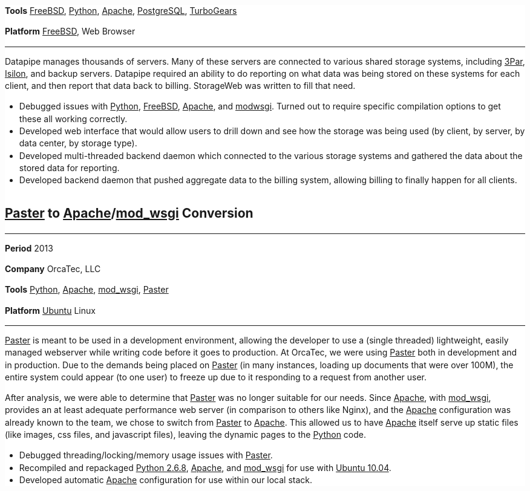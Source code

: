 **Tools**    [FreeBSD][FREEBSD], [Python][PYTHON], [Apache][APACHE], [PostgreSQL][PG], [TurboGears][TG]

**Platform** [FreeBSD][FREEBSD], Web Browser
------------ -------------------------------------------------------------------------------------------

Datapipe manages thousands of servers. Many of these servers are connected to various shared storage systems, including [3Par][3PAR], [Isilon][ISILON], and backup servers. Datapipe required an ability to do reporting on what data was being stored on these systems for each client, and then report that data back to billing. StorageWeb was written to fill that need.

* Debugged issues with [Python][PYTHON], [FreeBSD][FREEBSD], [Apache][APACHE], and [modwsgi][MODWSGI]. Turned out to require specific compilation options to get these all working correctly.
* Developed web interface that would allow users to drill down and see how the storage was being used (by client, by server, by data center, by storage type).
* Developed multi-threaded backend daemon which connected to the various storage systems and gathered the data about the stored data for reporting.
* Developed backend daemon that pushed aggregate data to the billing system, allowing billing to finally happen for all clients.

## [Paster][PASTER] to [Apache][APACHE]/[mod_wsgi][MODWSGI] Conversion

------------ -------------------------------------------------------------------------------------------
**Period**   2013

**Company**  OrcaTec, LLC

**Tools**    [Python][PYTHON], [Apache][APACHE], [mod_wsgi][MODWSGI], [Paster][PASTER]

**Platform** [Ubuntu][UBUNTU] Linux
------------ -------------------------------------------------------------------------------------------

[Paster][PASTER] is meant to be used in a development environment, allowing the developer to use a (single threaded) lightweight, easily managed webserver while writing code before it goes to production. At OrcaTec, we were using [Paster][PASTER] both in development and in production. Due to the demands being placed on [Paster][PASTER] (in many instances, loading up documents that were over 100M), the entire system could appear (to one user) to freeze up due to it responding to a request from another user.

After analysis, we were able to determine that [Paster][PASTER] was no longer suitable for our needs. Since [Apache][APACHE], with [mod_wsgi][MODWSGI], provides an at least adequate performance web server (in comparison to others like Nginx), and the [Apache][APACHE] configuration was already known to the team, we chose to switch from [Paster][PASTER] to [Apache][APACHE]. This allowed us to have [Apache][APACHE] itself serve up static files (like images, css files, and javascript files), leaving the dynamic pages to the [Python][PYTHON] code.

* Debugged threading/locking/memory usage issues with [Paster][PASTER].
* Recompiled and repackaged [Python 2.6.8][PYTHON], [Apache][APACHE], and [mod_wsgi][MODWSGI] for use with [Ubuntu 10.04][UBUNTU].
* Developed automatic [Apache][APACHE] configuration for use within our local stack.


[3PAR]: https://www.hpe.com/us/en/storage/3par.html
[ACTIVEDIRECTORY]: https://en.wikipedia.org/wiki/Active_Directory
[AIX]: https://www.ibm.com/products/aix
[ALLUXIO]: https://www.alluxio.io/
[APACHE]: https://httpd.apache.org/
[AWESOME]: https://github.com/russelporosky/jQuery.awesomeCloud.plugin
[AUTOIT]: https://www.autoitscript.com/site/autoit/
[BACULA]: https://www.bacula.org/
[BASH]: http://www.gnu.org/savannah-checkouts/gnu/bash/manual/bash.html
[CASSANDRA]: https://cassandra.apache.org/_/index.html
[CCMAIL]: https://en.wikipedia.org/wiki/Cc:Mail
[CENTOS]: https://www.centos.org/
[CHECKPOINT]: https://www.checkpoint.com/
[CLICKHOUSE]: https://clickhouse.com/
[COMMVAULT]: https://www.commvault.com/
[CVS]: http://www.nongnu.org/cvs/
[CYGWIN]: https://www.cygwin.com/
[DEBIAN]: https://www.debian.org/
[DELPHI]: https://en.wikipedia.org/wiki/Delphi_(programming_language)
[ELASTIC]: https://www.elastic.co/elasticsearch/
[FAX]: https://www.hylafax.org/
[FREEBSD]: https://www.freebsd.org/
[GHOST]: https://en.wikipedia.org/wiki/Ghost_(software)
[GIT]: https://www.git-scm.com/
[GRAFANA]: https://grafana.com/
[GRAPHVIZ]: https://graphviz.org/
[HADOOP]: https://hadoop.apache.org/
[HG]: https://www.mercurial-scm.org/
[HIVE]: https://hive.apache.org/
[HIPAA]: https://en.wikipedia.org/wiki/Health_Insurance_Portability_and_Accountability_Act
[HPUX]: https://www.hpe.com/us/en/servers/hp-ux.html
[IMPALA]: https://impala.apache.org/
[INTERBASE]: https://en.wikipedia.org/wiki/InterBase
[ISILON]: https://en.wikipedia.org/wiki/Dell_EMC_Isilon
[JAVA]: https://www.java.com/en/
[JENKINS]: https://www.jenkins.io/
[JIRA]: https://www.atlassian.com/software/jira
[JQUERY]: https://jquery.com/
[JQUERYUI]: https://jqueryui.com/
[KAFKA]: https://kafka.apache.org/
[KIBANA]: https://www.elastic.co/kibana
[KUBERNETES]: https://kubernetes.io/
[KUDU]: https://kudu.apache.org/
[LUIGI]: https://github.com/spotify/luigi
[MAKE]: http://www.gnu.org/software/make/
[MARIADB]: https://mariadb.org/
[MAXDB]: https://maxdb.sap.com/
[MESOS]: https://mesos.apache.org/
[MINGW]: https://www.mingw-w64.org/
[MODWSGI]: https://code.google.com/archive/p/modwsgi
[MOZILLA]: https://www.mozilla.org/en-US/
[MSDOS]: https://en.wikipedia.org/wiki/MS-DOS
[MSSQL]: https://www.microsoft.com/en-us/sql-server
[MYSQL]: https://www.mysql.com/
[MYTHTV]: https://www.mythtv.org/
[NAGIOS]: https://www.nagios.org/
[NETWARE]: https://en.wikipedia.org/wiki/NetWare
[NGINX]: https://www.nginx.com/
[OPENFIRE]: http://www.igniterealtime.org/projects/openfire/
[OPENID]: https://www.openid.net/
[OPENSTACK]: https://www.openstack.org/
[PAM]: https://en.wikipedia.org/wiki/Pluggable_authentication_module
[PASTER]: http://www.pythonpaste.org/
[PERL]: https://www.perl.org/
[PG]: https://www.postgresql.org/
[PHP]: https://www.php.net/
[PQXX]: https://pqxx.org/libpqxx/
[PYTHON]: https://www.python.org/
[REDHAT]: https://www.redhat.com/en
[RHKS]: https://en.wikipedia.org/wiki/Kickstart_(Linux)
[RSCLOUD]: https://www.rackspace.com/cloud
[RT]: https://bestpractical.com/request-tracker
[SAMBA]: https://www.samba.org/
[SAP]: https://www.sap.com/index.html
[SBN]: https://www.business-software.com/product/sbn-complete/
[SOLARIS]: https://www.oracle.com/solaris/solaris11/
[SQLALCHEMY]: https://www.sqlalchemy.org/
[SQLLEDGER]: http://www.sql-ledger.com/
[SSH]: http://www.openssh.com/
[SUSE]: https://www.suse.com/
[SVN]: https://subversion.apache.org/
[SYBASE]: https://www.sap.com/products/acquired-brands/what-is-sybase.html
[TCL]: http://www.tcl.tk/
[TEAMCITY]: https://www.jetbrains.com/teamcity/
[TG]: https://www.turbogears.org/
[TRINO]: https://trino.io/
[TYLER]: https://www.tylernet.com/
[UBUNTU]: https://ubuntu.com/
[UDACITY]: https://www.udacity.com/
[UNATTENDED]: https://unattended.sourceforge.net/
[VB]: https://www.vbulletin.com/
[VERTICA]: https://www.vertica.com/
[VIRTUALBOX]: https://www.virtualbox.org/
[VMWARE]: https://www.vmware.com/
[VORMETRIC]: https://cpl.thalesgroup.com/encryption/vormetric-data-security-manager
[WEBGUI]: https://en.wikipedia.org/wiki/WebGUI
[WHATSUP]: https://www.whatsupgold.com/
[WINDOWS]: https://www.microsoft.com/en-us/windows/
[WSO2]: https://wso2.com/identity-and-access-management/
[WSUS]: https://learn.microsoft.com/en-us/windows/deployment/deploy-whats-new
[YUI]: http://yui.github.io/yui2/
[ZENOSS]: https://www.zenoss.com/